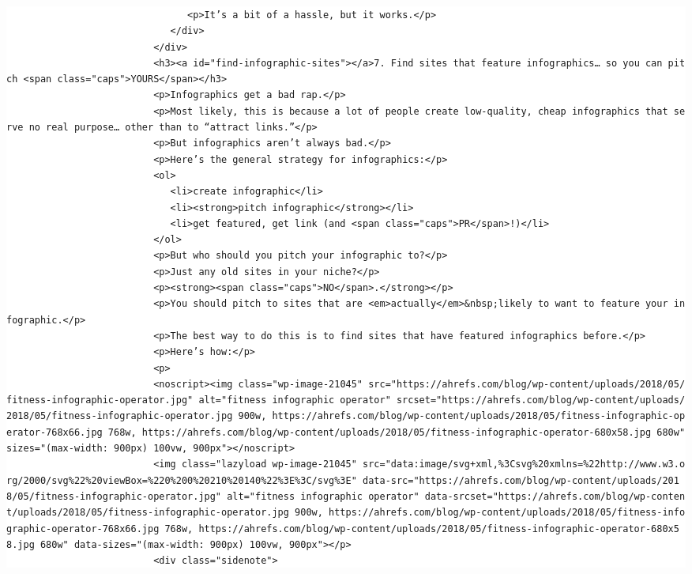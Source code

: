                                     <p>It’s a bit of a hassle, but it works.</p>
                                 </div>
                              </div>
                              <h3><a id="find-infographic-sites"></a>7. Find sites that feature infographics… so you can pitch <span class="caps">YOURS</span></h3>
                              <p>Infographics get a bad rap.</p>
                              <p>Most likely, this is because a lot of people create low-quality, cheap infographics that serve no real purpose… other than to “attract links.”</p>
                              <p>But infographics aren’t always bad.</p>
                              <p>Here’s the general strategy for infographics:</p>
                              <ol>
                                 <li>create infographic</li>
                                 <li><strong>pitch infographic</strong></li>
                                 <li>get featured, get link (and <span class="caps">PR</span>!)</li>
                              </ol>
                              <p>But who should you pitch your infographic to?</p>
                              <p>Just any old sites in your niche?</p>
                              <p><strong><span class="caps">NO</span>.</strong></p>
                              <p>You should pitch to sites that are <em>actually</em>&nbsp;likely to want to feature your infographic.</p>
                              <p>The best way to do this is to find sites that have featured infographics before.</p>
                              <p>Here’s how:</p>
                              <p>
                              <noscript><img class="wp-image-21045" src="https://ahrefs.com/blog/wp-content/uploads/2018/05/fitness-infographic-operator.jpg" alt="fitness infographic operator" srcset="https://ahrefs.com/blog/wp-content/uploads/2018/05/fitness-infographic-operator.jpg 900w, https://ahrefs.com/blog/wp-content/uploads/2018/05/fitness-infographic-operator-768x66.jpg 768w, https://ahrefs.com/blog/wp-content/uploads/2018/05/fitness-infographic-operator-680x58.jpg 680w" sizes="(max-width: 900px) 100vw, 900px"></noscript>
                              <img class="lazyload wp-image-21045" src="data:image/svg+xml,%3Csvg%20xmlns=%22http://www.w3.org/2000/svg%22%20viewBox=%220%200%20210%20140%22%3E%3C/svg%3E" data-src="https://ahrefs.com/blog/wp-content/uploads/2018/05/fitness-infographic-operator.jpg" alt="fitness infographic operator" data-srcset="https://ahrefs.com/blog/wp-content/uploads/2018/05/fitness-infographic-operator.jpg 900w, https://ahrefs.com/blog/wp-content/uploads/2018/05/fitness-infographic-operator-768x66.jpg 768w, https://ahrefs.com/blog/wp-content/uploads/2018/05/fitness-infographic-operator-680x58.jpg 680w" data-sizes="(max-width: 900px) 100vw, 900px"></p>
                              <div class="sidenote">
